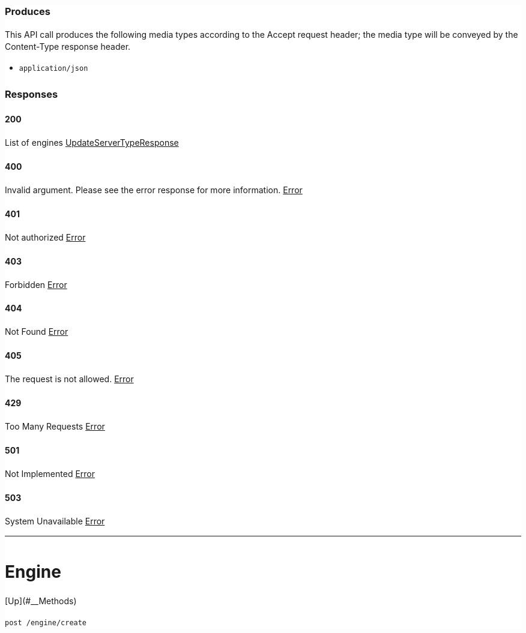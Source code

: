### Produces

This API call produces the following media types according to the <span class="header">Accept</span> request header; the media type will be conveyed by the <span class="header">Content-Type</span> response header.

*   `application/json`

### Responses

#### 200

List of engines [UpdateServerTypeResponse](#UpdateServerTypeResponse)

#### 400

Invalid argument. Please see the error response for more information. [Error](#Error)

#### 401

Not authorized [Error](#Error)

#### 403

Forbidden [Error](#Error)

#### 404

Not Found [Error](#Error)

#### 405

The request is not allowed. [Error](#Error)

#### 429

Too Many Requests [Error](#Error)

#### 501

Not Implemented [Error](#Error)

#### 503

System Unavailable [Error](#Error)</div>

* * *

# <a name="Engine" id="Engine">Engine</a>

<div class="method"><a name="createEngine" id="createEngine"></a>

<div class="method-path">[Up](#__Methods)

    post /engine/create

</div>
